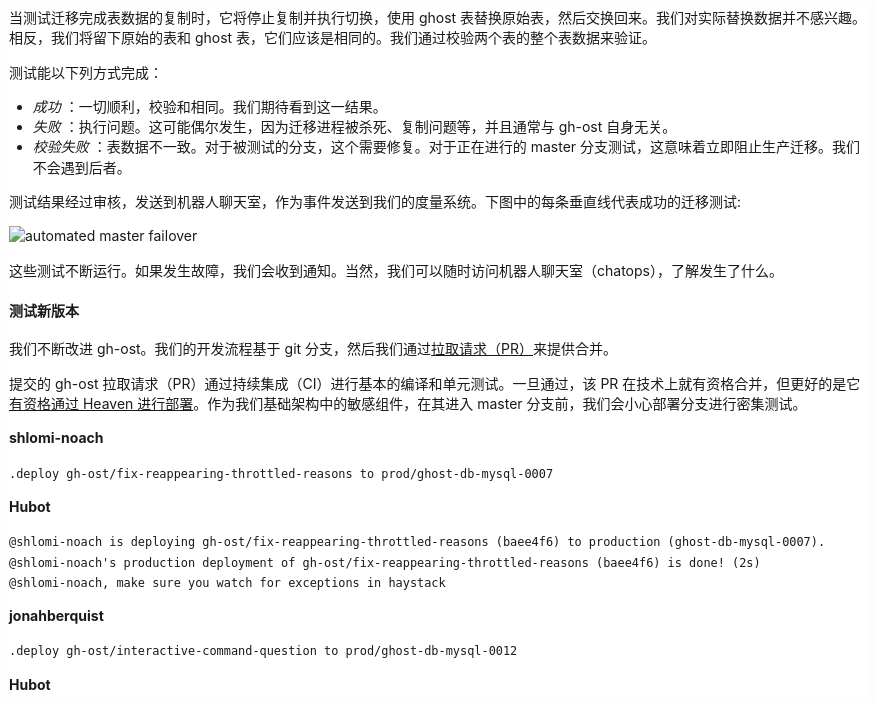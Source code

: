 当测试迁移完成表数据的复制时，它将停止复制并执行切换，使用 ghost 表替换原始表，然后交换回来。我们对实际替换数据并不感兴趣。相反，我们将留下原始的表和 ghost 表，它们应该是相同的。我们通过校验两个表的整个表数据来验证。


测试能以下列方式完成：


* *成功* ：一切顺利，校验和相同。我们期待看到这一结果。
* *失败* ：执行问题。这可能偶尔发生，因为迁移进程被杀死、复制问题等，并且通常与 gh-ost 自身无关。
* *校验失败* ：表数据不一致。对于被测试的分支，这个需要修复。对于正在进行的 master 分支测试，这意味着立即阻止生产迁移。我们不会遇到后者。


测试结果经过审核，发送到机器人聊天室，作为事件发送到我们的度量系统。下图中的每条垂直线代表成功的迁移测试:


![automated master failover](/data/attachment/album/201710/03/121122c1a8vl1aajbapsl1.png)


这些测试不断运行。如果发生故障，我们会收到通知。当然，我们可以随时访问机器人聊天室（chatops），了解发生了什么。


#### 测试新版本


我们不断改进 gh-ost。我们的开发流程基于 git 分支，然后我们通过[拉取请求（PR）](https://github.com/github/gh-ost/pulls)来提供合并。


提交的 gh-ost 拉取请求（PR）通过持续集成（CI）进行基本的编译和单元测试。一旦通过，该 PR 在技术上就有资格合并，但更好的是它[有资格通过 Heaven 进行部署](https://githubengineering.com/deploying-branches-to-github-com/)。作为我们基础架构中的敏感组件，在其进入 master 分支前，我们会小心部署分支进行密集测试。


**shlomi-noach**



```
.deploy gh-ost/fix-reappearing-throttled-reasons to prod/ghost-db-mysql-0007

```

**Hubot**



```
@shlomi-noach is deploying gh-ost/fix-reappearing-throttled-reasons (baee4f6) to production (ghost-db-mysql-0007). 
@shlomi-noach's production deployment of gh-ost/fix-reappearing-throttled-reasons (baee4f6) is done! (2s) 
@shlomi-noach, make sure you watch for exceptions in haystack

```

**jonahberquist**



```
.deploy gh-ost/interactive-command-question to prod/ghost-db-mysql-0012

```

**Hubot**
